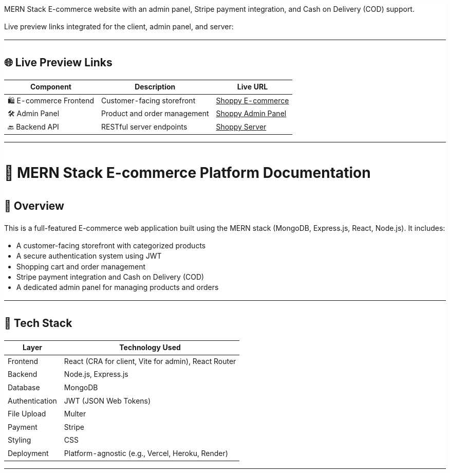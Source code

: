 MERN Stack E-commerce website with an admin panel, Stripe payment integration, and Cash on Delivery (COD) support.

Live preview links integrated for the client, admin panel, and server:

---

## 🌐 Live Preview Links

| Component        | Description                      | Live URL                                                                 |
|------------------|----------------------------------|--------------------------------------------------------------------------|
| 🛍️ E-commerce Frontend | Customer-facing storefront       | [Shoppy E-commerce](https://shoppy-ecommerce-by-thalir.onrender.com) |
| 🛠️ Admin Panel         | Product and order management     | [Shoppy Admin Panel](https://shoppy-adminpanel-by-thalir.onrender.com) |
| 🔙 Backend API         | RESTful server endpoints         | [Shoppy Server](https://shoppy-server-by-thalir.onrender.com)            |

---

# 🛒 MERN Stack E-commerce Platform Documentation

## 📌 Overview

This is a full-featured E-commerce web application built using the MERN stack (MongoDB, Express.js, React, Node.js). It includes:

- A customer-facing storefront with categorized products
- A secure authentication system using JWT
- Shopping cart and order management
- Stripe payment integration and Cash on Delivery (COD)
- A dedicated admin panel for managing products and orders

---

## 🧱 Tech Stack

| Layer        | Technology Used                          |
|--------------|-------------------------------------------|
| Frontend     | React (CRA for client, Vite for admin), React Router |
| Backend      | Node.js, Express.js                      |
| Database     | MongoDB                                  |
| Authentication | JWT (JSON Web Tokens)                  |
| File Upload  | Multer                                   |
| Payment      | Stripe                                   |
| Styling      | CSS                                       |
| Deployment   | Platform-agnostic (e.g., Vercel, Heroku, Render) |

---